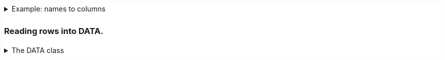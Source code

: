 <details closed><summary>Example: names to columns</summary></details>

### Reading rows into DATA.

<details closed>

<summary>The DATA class</summary>

```python
Class DATA(OBJ):
  def __init__(i, src=Iterable[Row], order=False, fun=None):
    i.rows, i.cols = [], None
    [i.add(lst,fun) for lst in src]
    if order: i.order()

  def add(i, row:Row, fun:Callable=None):
    if i.cols: 
      if fun: fun(i,row)
      i.rows += [i.cols.add(row)]
    else: 
      i.cols = COLS(row)
```
</summary>


A really good way to explore a large number of examples.

-  we want to 
minimize (), maximize and maximize
The above rows are sorted by _distance to heaven_
which we can see or change in order tor eac


[^pigs]: Menzies, Tim, John Black, Joel Fleming, and Murray Dean. "An expert system for raising pigs." In The first Conference on Practical Applications of Prolog’.  1992. http://aturing.umcs.maine.edu/~meadow/courses/cos301/raising-pigs.pdf

what to add to what we currently do,  policy from data. 
# inference
every section needs definiton, tutorial , applciation (references), something about state of the art

preamble
there are SYMs (=, !=) and there are NUMs (=,!=,+,-,*,/, etc)

MID: central (middle) tendency   of a distribution (mean, median, mode)

DIV: measure of diversity around the mid (entropy, standard deviation)

    def SIMPLER1(bin1,bin2):
      both = bin1+bin2
      n1,n2=len(bin1), len(bin2)
      if DIV(both) <= (n1*DIV(bin1) + n2*DIV(bin2)) / (n1+n2): return both

    rand()=0..1
    seed = something. # reset me to regenerate same "random" numbers.

    cf=.3,f=.5 (say)
    def MUTATES1(A,B,C): # to mutate A, pick B,C at random  
      return [MUTATE1(A.x[i], B.x[i], C.x[i]) for i in #A]


[^smo1]: Using semi-supervised multi-objective optimization via
[^keys]: Menzies, Tim, David Owen, and Julian Richardson. "The
[^semi]: From Wikipedia: The manifold hypothesis posits that many
[^spectral]: Nair, V., Menzies, T., Siegmund, N. et al. Faster
[^stealth]: Alvarez, Lauren, and Tim Menzies. "Don’t Lie to Me:
[^sway]: J. Chen, V. Nair, R. Krishna and T. Menzies, "“Sampling”
[^cotrain]: Majumder, Suvodeep, Joymallya Chakraborty, and Tim
[^active1]: Active learning is an incremental learning tactic where,